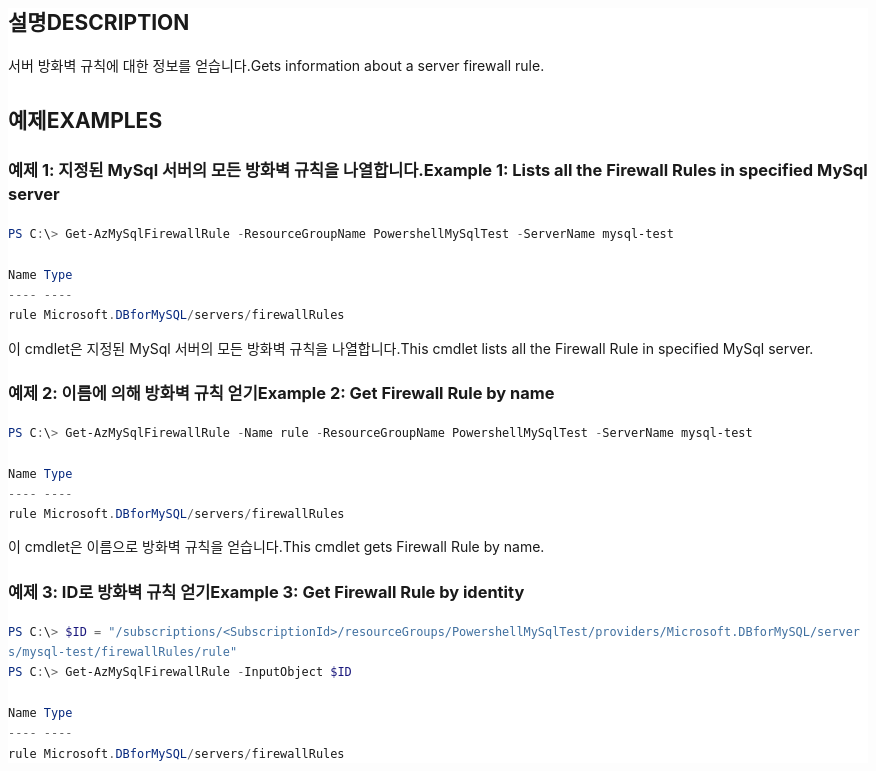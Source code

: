 ## <span data-ttu-id="ea95c-108">설명</span><span class="sxs-lookup"><span data-stu-id="ea95c-108">DESCRIPTION</span></span>
<span data-ttu-id="ea95c-109">서버 방화벽 규칙에 대한 정보를 얻습니다.</span><span class="sxs-lookup"><span data-stu-id="ea95c-109">Gets information about a server firewall rule.</span></span>

## <span data-ttu-id="ea95c-110">예제</span><span class="sxs-lookup"><span data-stu-id="ea95c-110">EXAMPLES</span></span>

### <span data-ttu-id="ea95c-111">예제 1: 지정된 MySql 서버의 모든 방화벽 규칙을 나열합니다.</span><span class="sxs-lookup"><span data-stu-id="ea95c-111">Example 1: Lists all the Firewall Rules in specified MySql server</span></span>
```powershell
PS C:\> Get-AzMySqlFirewallRule -ResourceGroupName PowershellMySqlTest -ServerName mysql-test

Name Type
---- ----
rule Microsoft.DBforMySQL/servers/firewallRules
```

<span data-ttu-id="ea95c-112">이 cmdlet은 지정된 MySql 서버의 모든 방화벽 규칙을 나열합니다.</span><span class="sxs-lookup"><span data-stu-id="ea95c-112">This cmdlet lists all the Firewall Rule in specified MySql server.</span></span>

### <span data-ttu-id="ea95c-113">예제 2: 이름에 의해 방화벽 규칙 얻기</span><span class="sxs-lookup"><span data-stu-id="ea95c-113">Example 2: Get Firewall Rule by name</span></span>
```powershell
PS C:\> Get-AzMySqlFirewallRule -Name rule -ResourceGroupName PowershellMySqlTest -ServerName mysql-test

Name Type
---- ----
rule Microsoft.DBforMySQL/servers/firewallRules
```

<span data-ttu-id="ea95c-114">이 cmdlet은 이름으로 방화벽 규칙을 얻습니다.</span><span class="sxs-lookup"><span data-stu-id="ea95c-114">This cmdlet gets Firewall Rule by name.</span></span>

### <span data-ttu-id="ea95c-115">예제 3: ID로 방화벽 규칙 얻기</span><span class="sxs-lookup"><span data-stu-id="ea95c-115">Example 3: Get Firewall Rule by identity</span></span>
```powershell
PS C:\> $ID = "/subscriptions/<SubscriptionId>/resourceGroups/PowershellMySqlTest/providers/Microsoft.DBforMySQL/servers/mysql-test/firewallRules/rule"
PS C:\> Get-AzMySqlFirewallRule -InputObject $ID

Name Type
---- ----
rule Microsoft.DBforMySQL/servers/firewallRules
```

